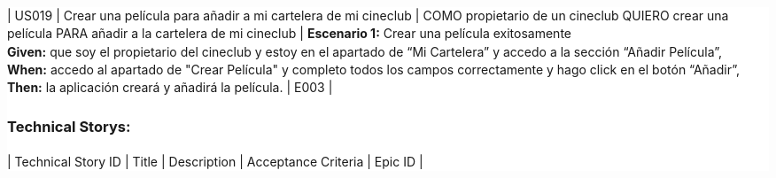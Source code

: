 | US019        | Crear una película para añadir a mi cartelera de mi cineclub     | COMO propietario de un cineclub QUIERO crear una película PARA añadir a la cartelera de mi cineclub                                                                                                     | **Escenario 1:** Crear una película exitosamente<br>**Given:** que soy el propietario del cineclub y estoy en el apartado de “Mi Cartelera” y accedo a la sección “Añadir Película”,<br>**When:** accedo al apartado de "Crear Película" y completo todos los campos correctamente y hago click en el botón “Añadir”,<br>**Then:** la aplicación creará y añadirá la película.                                                                                                                                                                                                                                                                                                                                                                                                                                                                                                                                                                                                                                                                                                                                                                                                                                                                                                                                                                                                                                                                                                                                                                                                                                                                                                                                                                                                                                                                                                                                                                                                                                                                                                                                                                                                                                                                                                                                                                                                                                                                                                                                                                                                                                                                                                                                                                                                                                                                                                                                                                                                                                                                                                                                                                                                                                                                                                                                                                                                                                                                                                                                                                                                                                                                                                                                                                               | E003    |

### Technical Storys:

| Technical Story ID | Title                                                 | Description                                                                                                                                                                                                        | Acceptance Criteria                                                                                                                                                                                                                                                                                                                                                                                                                                                                                                                                                                                                                                                                                                                                                                                                                                                                                                                                                                                                                                                                                                                                            | Epic ID |